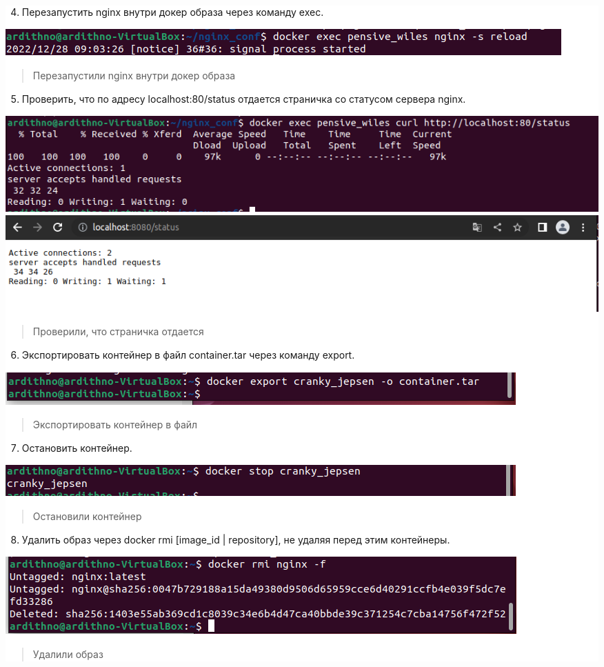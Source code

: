 4) Перезапустить nginx внутри докер образа через команду exec.

![](screens/part2_reload.png)
> Перезапустили nginx внутри докер образа

5) Проверить, что по адресу localhost:80/status отдается страничка со статусом сервера nginx.

![](screens/part2_status.png)
![](screens/part2_status_open.png)
>Проверили, что страничка отдается

6) Экспортировать контейнер в файл container.tar через команду export.

![](screens/part2_export.png)
> Экспортировать контейнер в файл

7) Остановить контейнер.

![](screens/part2_stop.png)
>Остановили контейнер

8) Удалить образ через docker rmi [image_id | repository], не удаляя перед этим контейнеры.

![](screens/part2_delete1.png)
>Удалили образ
